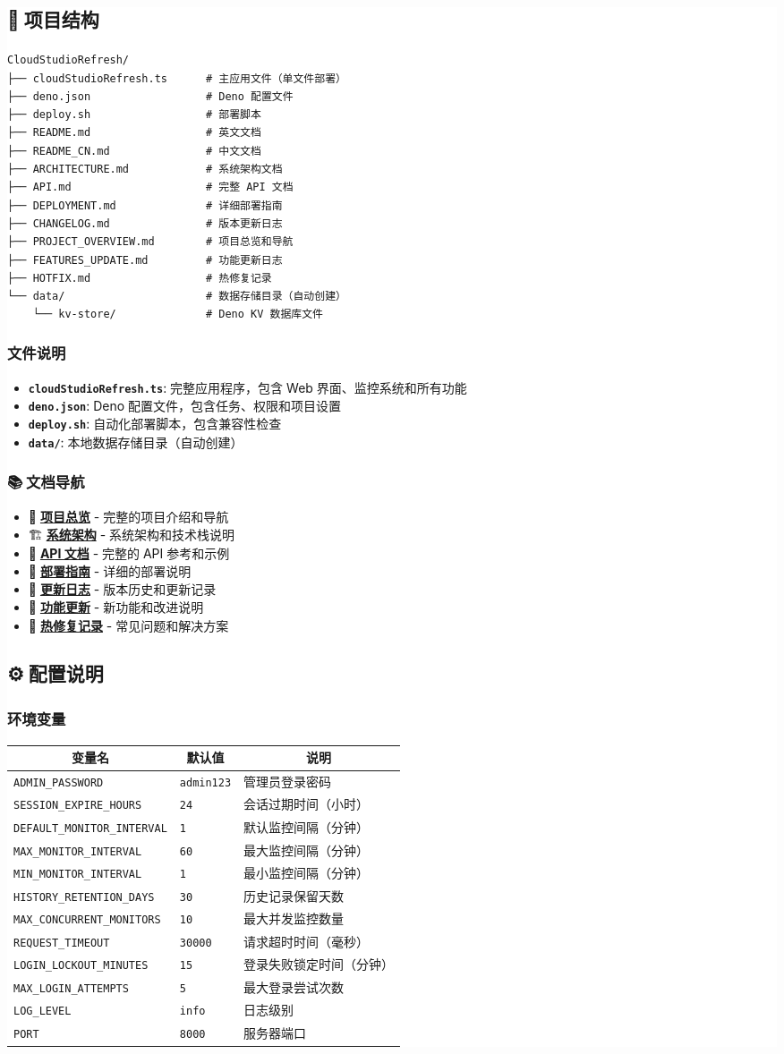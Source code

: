 ## 📁 项目结构

```
CloudStudioRefresh/
├── cloudStudioRefresh.ts      # 主应用文件（单文件部署）
├── deno.json                  # Deno 配置文件
├── deploy.sh                  # 部署脚本
├── README.md                  # 英文文档
├── README_CN.md               # 中文文档
├── ARCHITECTURE.md            # 系统架构文档
├── API.md                     # 完整 API 文档
├── DEPLOYMENT.md              # 详细部署指南
├── CHANGELOG.md               # 版本更新日志
├── PROJECT_OVERVIEW.md        # 项目总览和导航
├── FEATURES_UPDATE.md         # 功能更新日志
├── HOTFIX.md                  # 热修复记录
└── data/                      # 数据存储目录（自动创建）
    └── kv-store/              # Deno KV 数据库文件
```

### 文件说明

- **`cloudStudioRefresh.ts`**: 完整应用程序，包含 Web 界面、监控系统和所有功能
- **`deno.json`**: Deno 配置文件，包含任务、权限和项目设置
- **`deploy.sh`**: 自动化部署脚本，包含兼容性检查
- **`data/`**: 本地数据存储目录（自动创建）

### 📚 文档导航

- 📖 **[项目总览](PROJECT_OVERVIEW.md)** - 完整的项目介绍和导航
- 🏗️ **[系统架构](ARCHITECTURE.md)** - 系统架构和技术栈说明
- 📡 **[API 文档](API.md)** - 完整的 API 参考和示例
- 🚀 **[部署指南](DEPLOYMENT.md)** - 详细的部署说明
- 📝 **[更新日志](CHANGELOG.md)** - 版本历史和更新记录
- 🎉 **[功能更新](FEATURES_UPDATE.md)** - 新功能和改进说明
- 🔧 **[热修复记录](HOTFIX.md)** - 常见问题和解决方案

## ⚙️ 配置说明

### 环境变量

| 变量名 | 默认值 | 说明 |
|--------|--------|------|
| `ADMIN_PASSWORD` | `admin123` | 管理员登录密码 |
| `SESSION_EXPIRE_HOURS` | `24` | 会话过期时间（小时） |
| `DEFAULT_MONITOR_INTERVAL` | `1` | 默认监控间隔（分钟） |
| `MAX_MONITOR_INTERVAL` | `60` | 最大监控间隔（分钟） |
| `MIN_MONITOR_INTERVAL` | `1` | 最小监控间隔（分钟） |
| `HISTORY_RETENTION_DAYS` | `30` | 历史记录保留天数 |
| `MAX_CONCURRENT_MONITORS` | `10` | 最大并发监控数量 |
| `REQUEST_TIMEOUT` | `30000` | 请求超时时间（毫秒） |
| `LOGIN_LOCKOUT_MINUTES` | `15` | 登录失败锁定时间（分钟） |
| `MAX_LOGIN_ATTEMPTS` | `5` | 最大登录尝试次数 |
| `LOG_LEVEL` | `info` | 日志级别 |
| `PORT` | `8000` | 服务器端口 |